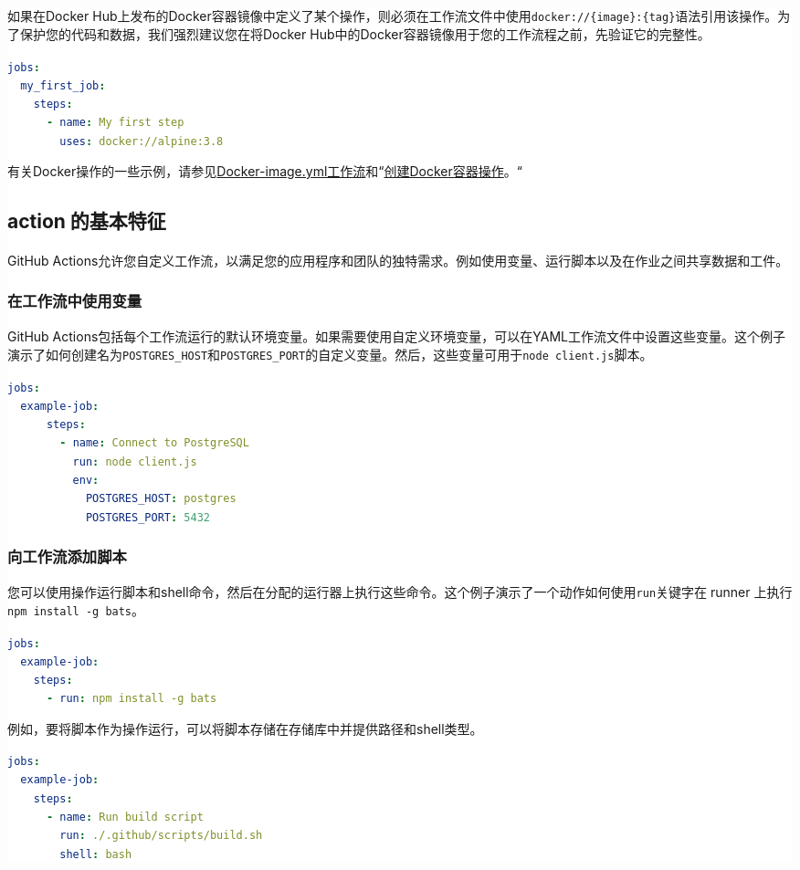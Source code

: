 如果在Docker Hub上发布的Docker容器镜像中定义了某个操作，则必须在工作流文件中使用`docker://{image}:{tag}`语法引用该操作。为了保护您的代码和数据，我们强烈建议您在将Docker Hub中的Docker容器镜像用于您的工作流程之前，先验证它的完整性。

```yaml
jobs:
  my_first_job:
    steps:
      - name: My first step
        uses: docker://alpine:3.8
```

有关Docker操作的一些示例，请参见[Docker-image.yml工作流](https://github.com/actions/starter-workflows/blob/main/ci/docker-image.yml)和“[创建Docker容器操作](https://docs.github.com/en/actions/creating-actions/creating-a-docker-container-action)。“



## action 的基本特征

GitHub Actions允许您自定义工作流，以满足您的应用程序和团队的独特需求。例如使用变量、运行脚本以及在作业之间共享数据和工件。



### 在工作流中使用变量

GitHub Actions包括每个工作流运行的默认环境变量。如果需要使用自定义环境变量，可以在YAML工作流文件中设置这些变量。这个例子演示了如何创建名为`POSTGRES_HOST`和`POSTGRES_PORT`的自定义变量。然后，这些变量可用于`node client.js`脚本。

```yaml
jobs:
  example-job:
      steps:
        - name: Connect to PostgreSQL
          run: node client.js
          env:
            POSTGRES_HOST: postgres
            POSTGRES_PORT: 5432
```



### 向工作流添加脚本

您可以使用操作运行脚本和shell命令，然后在分配的运行器上执行这些命令。这个例子演示了一个动作如何使用`run`关键字在 runner 上执行`npm install -g bats`。

```yaml
jobs:
  example-job:
    steps:
      - run: npm install -g bats
```

例如，要将脚本作为操作运行，可以将脚本存储在存储库中并提供路径和shell类型。

```yaml
jobs:
  example-job:
    steps:
      - name: Run build script
        run: ./.github/scripts/build.sh
        shell: bash
```
